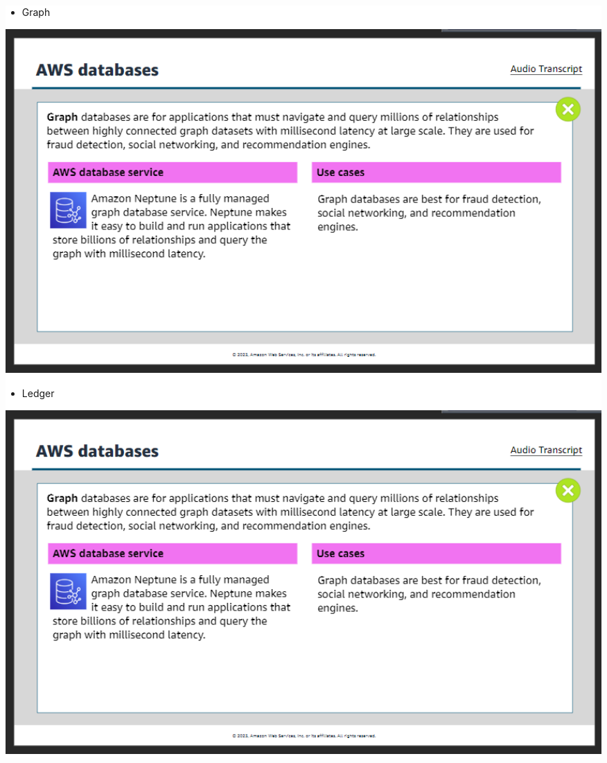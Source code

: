 +   Graph
<img src="assets/graph.PNG" alt="database" style="height:100%; width:100%">

+   Ledger
<img src="assets/graph.PNG" alt="database" style="height:100%; width:100%">
